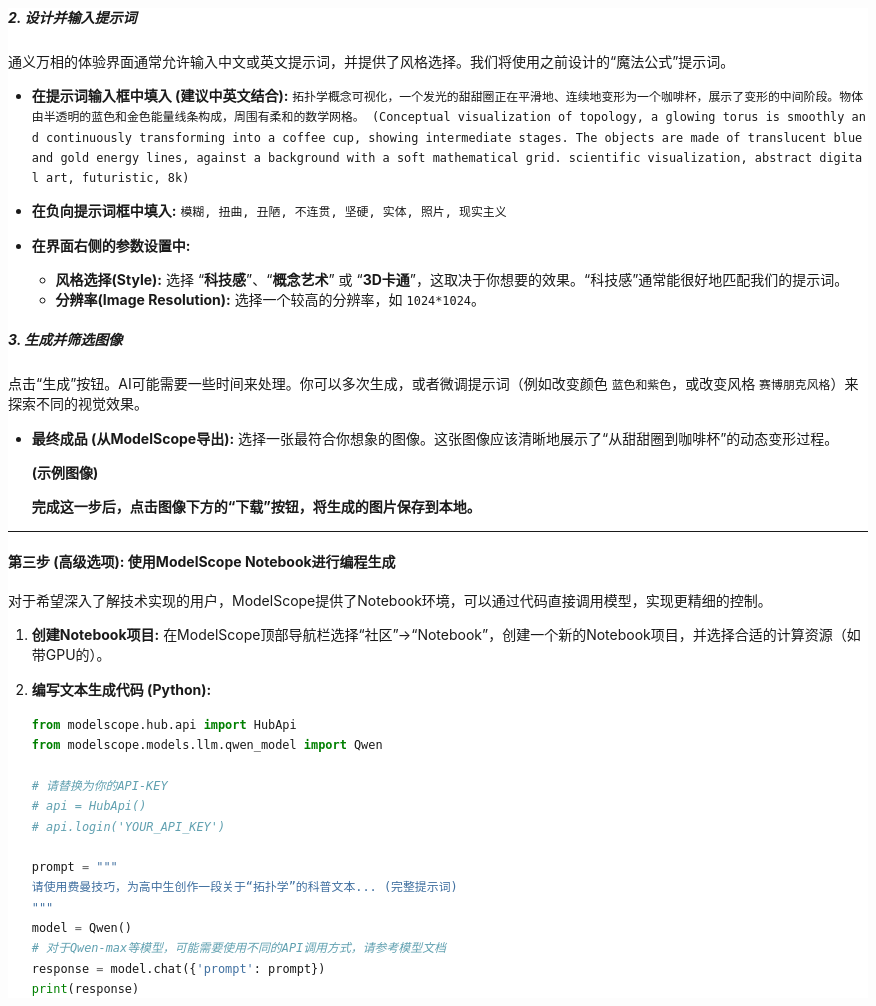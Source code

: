 ##### 2. 设计并输入提示词

通义万相的体验界面通常允许输入中文或英文提示词，并提供了风格选择。我们将使用之前设计的“魔法公式”提示词。

  * **在提示词输入框中填入 (建议中英文结合):**
    `拓扑学概念可视化，一个发光的甜甜圈正在平滑地、连续地变形为一个咖啡杯，展示了变形的中间阶段。物体由半透明的蓝色和金色能量线条构成，周围有柔和的数学网格。 (Conceptual visualization of topology, a glowing torus is smoothly and continuously transforming into a coffee cup, showing intermediate stages. The objects are made of translucent blue and gold energy lines, against a background with a soft mathematical grid. scientific visualization, abstract digital art, futuristic, 8k)`

  * **在负向提示词框中填入:**
    `模糊, 扭曲, 丑陋, 不连贯, 坚硬, 实体, 照片, 现实主义`

  * **在界面右侧的参数设置中:**

      * **风格选择(Style):** 选择 “**科技感**”、“**概念艺术**” 或 “**3D卡通**”，这取决于你想要的效果。“科技感”通常能很好地匹配我们的提示词。
      * **分辨率(Image Resolution):** 选择一个较高的分辨率，如 `1024*1024`。

##### 3. 生成并筛选图像

点击“生成”按钮。AI可能需要一些时间来处理。你可以多次生成，或者微调提示词（例如改变颜色 `蓝色和紫色`，或改变风格 `赛博朋克风格`）来探索不同的视觉效果。

  * **最终成品 (从ModelScope导出):**
    选择一张最符合你想象的图像。这张图像应该清晰地展示了“从甜甜圈到咖啡杯”的动态变形过程。

    **(示例图像)**

    **完成这一步后，点击图像下方的“下载”按钮，将生成的图片保存到本地。**

-----

#### 第三步 (高级选项): 使用ModelScope Notebook进行编程生成

对于希望深入了解技术实现的用户，ModelScope提供了Notebook环境，可以通过代码直接调用模型，实现更精细的控制。

1.  **创建Notebook项目:** 在ModelScope顶部导航栏选择“社区”-\>“Notebook”，创建一个新的Notebook项目，并选择合适的计算资源（如带GPU的）。

2.  **编写文本生成代码 (Python):**

    ```python
    from modelscope.hub.api import HubApi
    from modelscope.models.llm.qwen_model import Qwen

    # 请替换为你的API-KEY
    # api = HubApi()
    # api.login('YOUR_API_KEY')

    prompt = """
    请使用费曼技巧，为高中生创作一段关于“拓扑学”的科普文本... (完整提示词)
    """
    model = Qwen()
    # 对于Qwen-max等模型，可能需要使用不同的API调用方式，请参考模型文档
    response = model.chat({'prompt': prompt})
    print(response)
    ```
